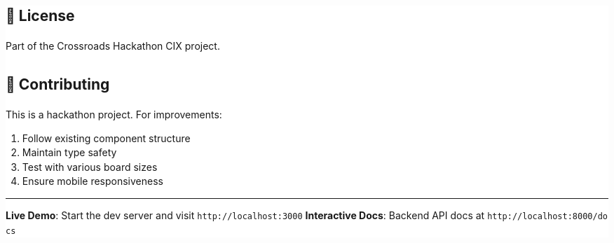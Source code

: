 ## 📄 License

Part of the Crossroads Hackathon CIX project.

## 🤝 Contributing

This is a hackathon project. For improvements:
1. Follow existing component structure
2. Maintain type safety
3. Test with various board sizes
4. Ensure mobile responsiveness

---

**Live Demo**: Start the dev server and visit `http://localhost:3000`
**Interactive Docs**: Backend API docs at `http://localhost:8000/docs`
